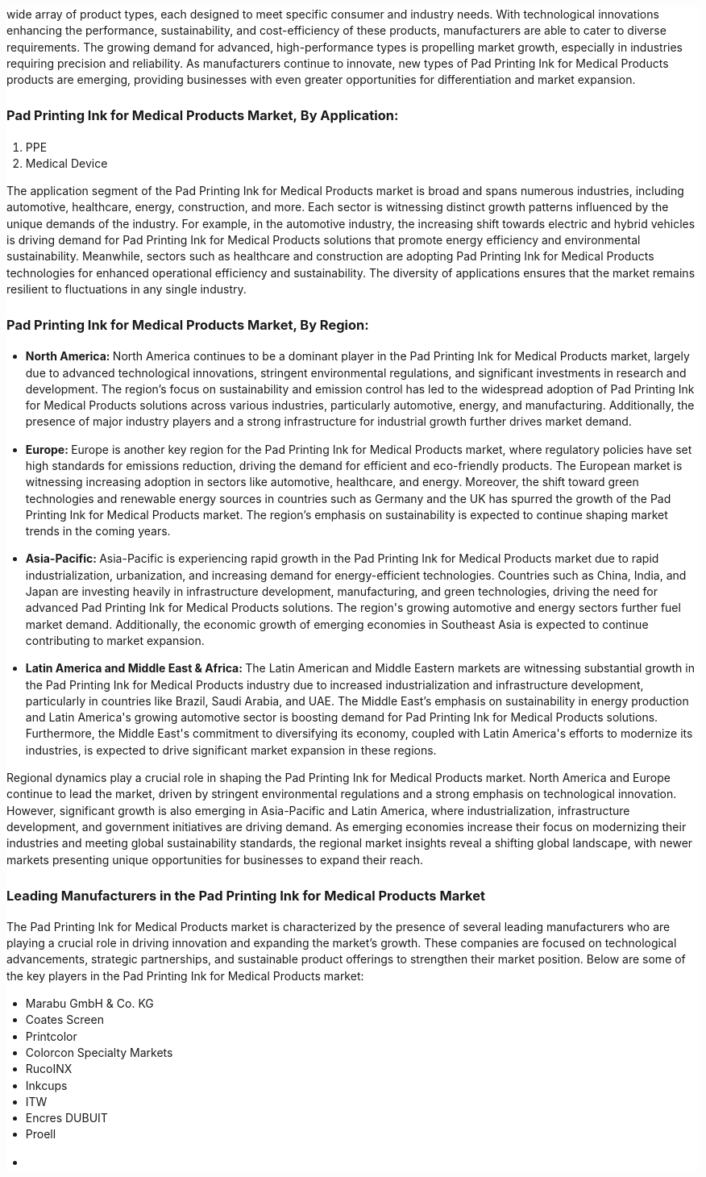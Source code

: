 wide array of product types, each designed to meet specific consumer and industry needs. With technological innovations enhancing the performance, sustainability, and cost-efficiency of these products, manufacturers are able to cater to diverse requirements. The growing demand for advanced, high-performance types is propelling market growth, especially in industries requiring precision and reliability. As manufacturers continue to innovate, new types of Pad Printing Ink for Medical Products products are emerging, providing businesses with even greater opportunities for differentiation and market expansion.</p><h3>Pad Printing Ink for Medical Products Market,&nbsp;By Application:</h3><ol><li>PPE<li> Medical Device</li></ol><p>The application segment of the Pad Printing Ink for Medical Products market is broad and spans numerous industries, including automotive, healthcare, energy, construction, and more. Each sector is witnessing distinct growth patterns influenced by the unique demands of the industry. For example, in the automotive industry, the increasing shift towards electric and hybrid vehicles is driving demand for Pad Printing Ink for Medical Products solutions that promote energy efficiency and environmental sustainability. Meanwhile, sectors such as healthcare and construction are adopting Pad Printing Ink for Medical Products technologies for enhanced operational efficiency and sustainability. The diversity of applications ensures that the market remains resilient to fluctuations in any single industry.</p><h3>Pad Printing Ink for Medical Products Market, By Region:</h3><ul><li><p><strong>North America:&nbsp;</strong>North America continues to be a dominant player in the Pad Printing Ink for Medical Products market, largely due to advanced technological innovations, stringent environmental regulations, and significant investments in research and development. The region&rsquo;s focus on sustainability and emission control has led to the widespread adoption of Pad Printing Ink for Medical Products solutions across various industries, particularly automotive, energy, and manufacturing. Additionally, the presence of major industry players and a strong infrastructure for industrial growth further drives market demand.</p></li><li><p><strong><strong>Europe:&nbsp;</strong></strong>Europe is another key region for the Pad Printing Ink for Medical Products market, where regulatory policies have set high standards for emissions reduction, driving the demand for efficient and eco-friendly products. The European market is witnessing increasing adoption in sectors like automotive, healthcare, and energy. Moreover, the shift toward green technologies and renewable energy sources in countries such as Germany and the UK has spurred the growth of the Pad Printing Ink for Medical Products market. The region&rsquo;s emphasis on sustainability is expected to continue shaping market trends in the coming years.</p></li><li><p><strong><strong>Asia-Pacific:&nbsp;</strong></strong>Asia-Pacific is experiencing rapid growth in the Pad Printing Ink for Medical Products market due to rapid industrialization, urbanization, and increasing demand for energy-efficient technologies. Countries such as China, India, and Japan are investing heavily in infrastructure development, manufacturing, and green technologies, driving the need for advanced Pad Printing Ink for Medical Products solutions. The region's growing automotive and energy sectors further fuel market demand. Additionally, the economic growth of emerging economies in Southeast Asia is expected to continue contributing to market expansion.</p></li><li><p><strong><strong>Latin America and Middle East &amp; Africa:&nbsp;</strong></strong>The Latin American and Middle Eastern markets are witnessing substantial growth in the Pad Printing Ink for Medical Products industry due to increased industrialization and infrastructure development, particularly in countries like Brazil, Saudi Arabia, and UAE. The Middle East&rsquo;s emphasis on sustainability in energy production and Latin America's growing automotive sector is boosting demand for Pad Printing Ink for Medical Products solutions. Furthermore, the Middle East's commitment to diversifying its economy, coupled with Latin America's efforts to modernize its industries, is expected to drive significant market expansion in these regions.</p></li></ul><p>Regional dynamics play a crucial role in shaping the Pad Printing Ink for Medical Products market. North America and Europe continue to lead the market, driven by stringent environmental regulations and a strong emphasis on technological innovation. However, significant growth is also emerging in Asia-Pacific and Latin America, where industrialization, infrastructure development, and government initiatives are driving demand. As emerging economies increase their focus on modernizing their industries and meeting global sustainability standards, the regional market insights reveal a shifting global landscape, with newer markets presenting unique opportunities for businesses to expand their reach.</p><h3><strong>Leading Manufacturers in the Pad Printing Ink for Medical Products Market</strong></h3><p>The Pad Printing Ink for Medical Products market is characterized by the presence of several leading manufacturers who are playing a crucial role in driving innovation and expanding the market&rsquo;s growth. These companies are focused on technological advancements, strategic partnerships, and sustainable product offerings to strengthen their market position. Below are some of the key players in the Pad Printing Ink for Medical Products market:</p></div><div class="article-main__content" data-test-id="publishing-text-block"><ul><li><span class="">Marabu GmbH & Co. KG<li> Coates Screen<li> Printcolor<li> Colorcon Specialty Markets<li> RucoINX<li> Inkcups<li> ITW<li> Encres DUBUIT<li> Proell<li>